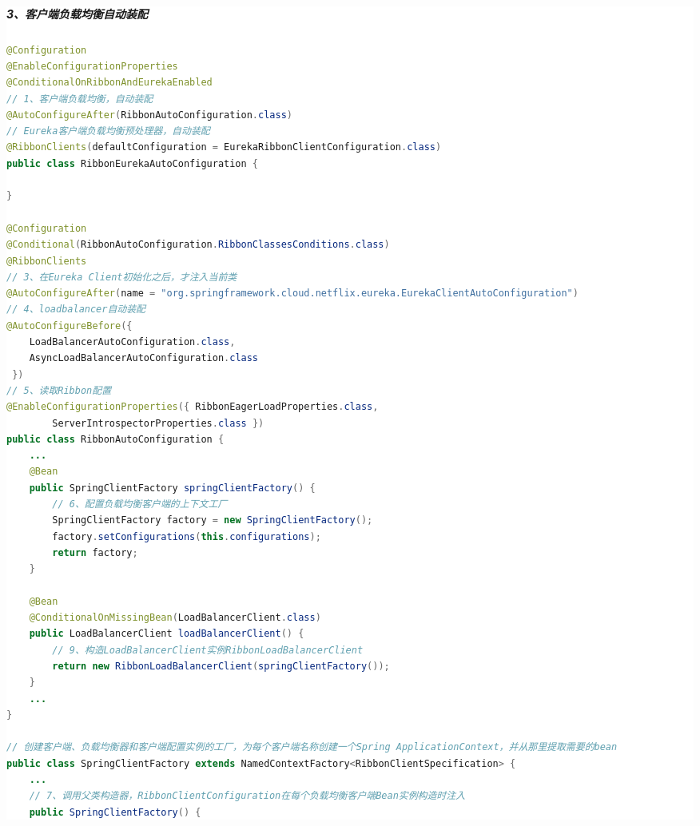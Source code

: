 ##### 3、客户端负载均衡自动装配

```java
@Configuration
@EnableConfigurationProperties
@ConditionalOnRibbonAndEurekaEnabled
// 1、客户端负载均衡，自动装配
@AutoConfigureAfter(RibbonAutoConfiguration.class)
// Eureka客户端负载均衡预处理器，自动装配
@RibbonClients(defaultConfiguration = EurekaRibbonClientConfiguration.class)
public class RibbonEurekaAutoConfiguration {

}

@Configuration
@Conditional(RibbonAutoConfiguration.RibbonClassesConditions.class)
@RibbonClients
// 3、在Eureka Client初始化之后，才注入当前类
@AutoConfigureAfter(name = "org.springframework.cloud.netflix.eureka.EurekaClientAutoConfiguration")
// 4、loadbalancer自动装配
@AutoConfigureBefore({ 
    LoadBalancerAutoConfiguration.class,
	AsyncLoadBalancerAutoConfiguration.class 
 })
// 5、读取Ribbon配置
@EnableConfigurationProperties({ RibbonEagerLoadProperties.class,
		ServerIntrospectorProperties.class })
public class RibbonAutoConfiguration {
    ...  
	@Bean
	public SpringClientFactory springClientFactory() {
        // 6、配置负载均衡客户端的上下文工厂
		SpringClientFactory factory = new SpringClientFactory();
		factory.setConfigurations(this.configurations);
		return factory;
	}

	@Bean
	@ConditionalOnMissingBean(LoadBalancerClient.class)
	public LoadBalancerClient loadBalancerClient() {
        // 9、构造LoadBalancerClient实例RibbonLoadBalancerClient
		return new RibbonLoadBalancerClient(springClientFactory());
	}
    ...
}

// 创建客户端、负载均衡器和客户端配置实例的工厂，为每个客户端名称创建一个Spring ApplicationContext，并从那里提取需要的bean
public class SpringClientFactory extends NamedContextFactory<RibbonClientSpecification> {
    ...
    // 7、调用父类构造器，RibbonClientConfiguration在每个负载均衡客户端Bean实例构造时注入
	public SpringClientFactory() {
